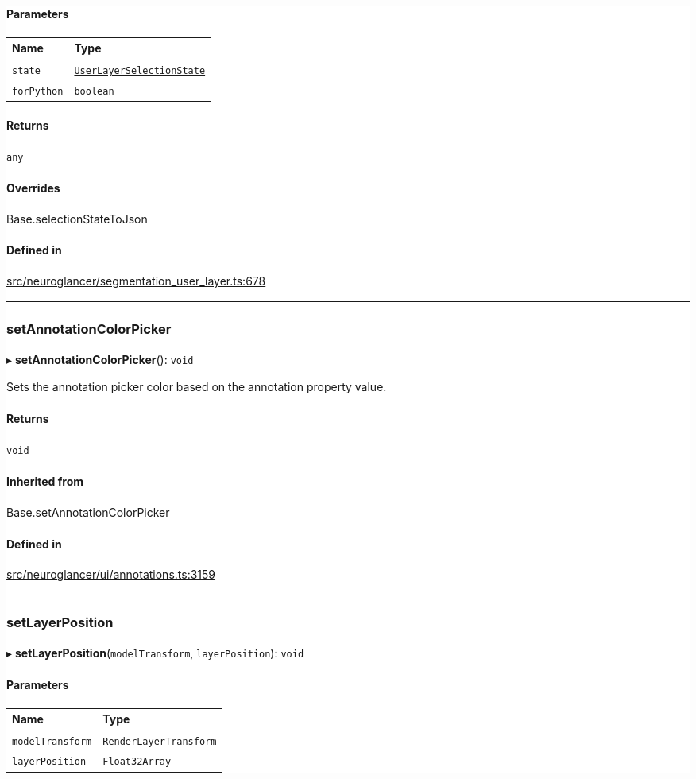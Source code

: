 #### Parameters

| Name | Type |
| :------ | :------ |
| `state` | [`UserLayerSelectionState`](../interfaces/annotation_annotation_layer_state._internal_.UserLayerSelectionState.md) |
| `forPython` | `boolean` |

#### Returns

`any`

#### Overrides

Base.selectionStateToJson

#### Defined in

[src/neuroglancer/segmentation_user_layer.ts:678](https://github.com/ActiveBrainAtlas2/neuroglancer/blob/1beb5d34/src/neuroglancer/segmentation_user_layer.ts#L678)

___

### setAnnotationColorPicker

▸ **setAnnotationColorPicker**(): `void`

Sets the annotation picker color based on the annotation property value.

#### Returns

`void`

#### Inherited from

Base.setAnnotationColorPicker

#### Defined in

[src/neuroglancer/ui/annotations.ts:3159](https://github.com/ActiveBrainAtlas2/neuroglancer/blob/1beb5d34/src/neuroglancer/ui/annotations.ts#L3159)

___

### setLayerPosition

▸ **setLayerPosition**(`modelTransform`, `layerPosition`): `void`

#### Parameters

| Name | Type |
| :------ | :------ |
| `modelTransform` | [`RenderLayerTransform`](../interfaces/annotation_annotation_layer_state._internal_.RenderLayerTransform.md) |
| `layerPosition` | `Float32Array` |
